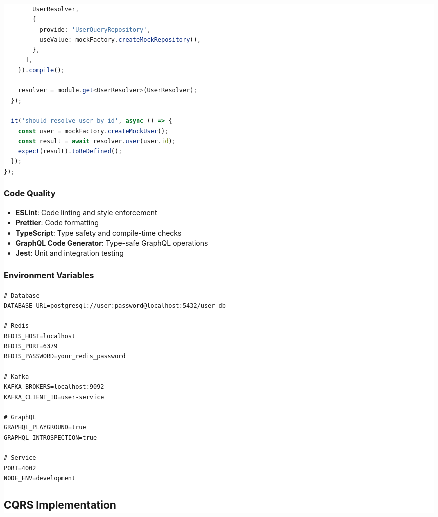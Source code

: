 ```typescript
        UserResolver,
        {
          provide: 'UserQueryRepository',
          useValue: mockFactory.createMockRepository(),
        },
      ],
    }).compile();

    resolver = module.get<UserResolver>(UserResolver);
  });

  it('should resolve user by id', async () => {
    const user = mockFactory.createMockUser();
    const result = await resolver.user(user.id);
    expect(result).toBeDefined();
  });
});
```

### Code Quality

- **ESLint**: Code linting and style enforcement
- **Prettier**: Code formatting
- **TypeScript**: Type safety and compile-time checks
- **GraphQL Code Generator**: Type-safe GraphQL operations
- **Jest**: Unit and integration testing

### Environment Variables

```env
# Database
DATABASE_URL=postgresql://user:password@localhost:5432/user_db

# Redis
REDIS_HOST=localhost
REDIS_PORT=6379
REDIS_PASSWORD=your_redis_password

# Kafka
KAFKA_BROKERS=localhost:9092
KAFKA_CLIENT_ID=user-service

# GraphQL
GRAPHQL_PLAYGROUND=true
GRAPHQL_INTROSPECTION=true

# Service
PORT=4002
NODE_ENV=development
```

## CQRS Implementation
